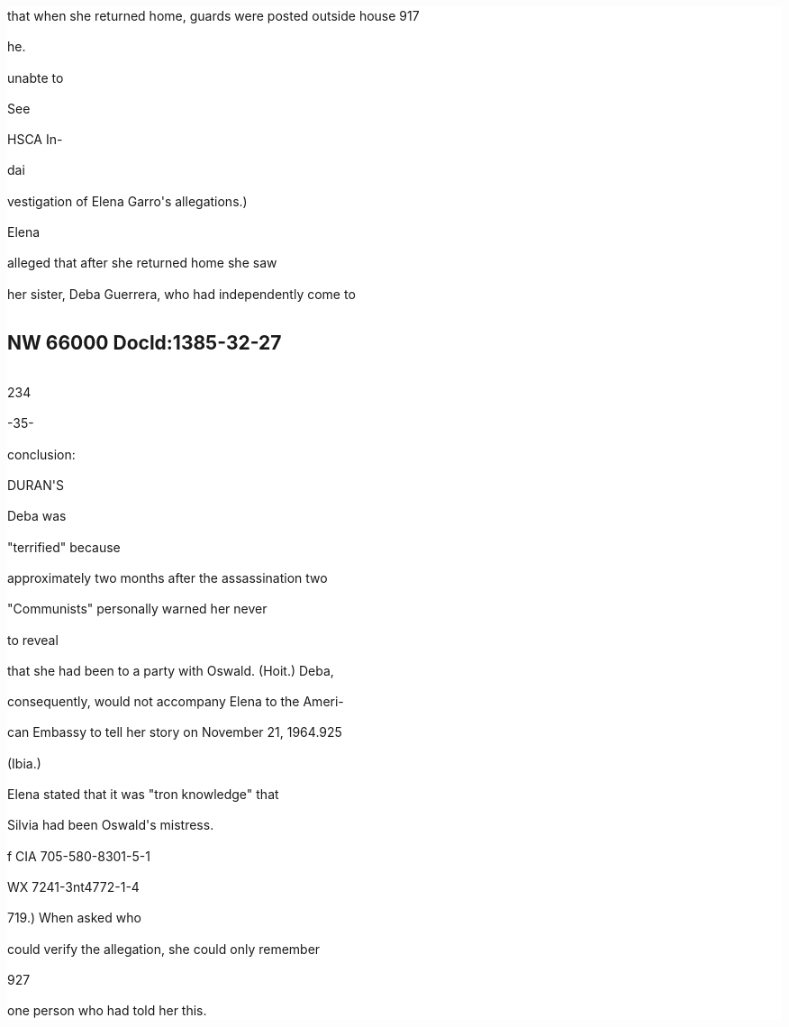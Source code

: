 that when she returned home, guards were posted outside house 917

he.

unabte to

See

HSCA In-

dai

vestigation of Elena Garro's allegations.)

Elena

alleged that after she returned home she saw

her sister, Deba Guerrera, who had independently come to

NW 66000 Docld:1385-32-27
---

##
234

-35-

conclusion:

DURAN'S

Deba was

"terrified" because

approximately two months after the assassination two

"Communists" personally warned her never

to reveal

that she had been to a party with Oswald. (Hoit.) Deba,

consequently, would not accompany Elena to the Ameri-

can Embassy to tell her story on November 21, 1964.925

(Ibia.)

Elena stated that it was "tron knowledge" that

Silvia had been Oswald's mistress.

f CIA 705-580-8301-5-1

WX 7241-3nt4772-1-4

719.) When asked who

could verify the allegation, she could only remember

927

one person who had told her this.
